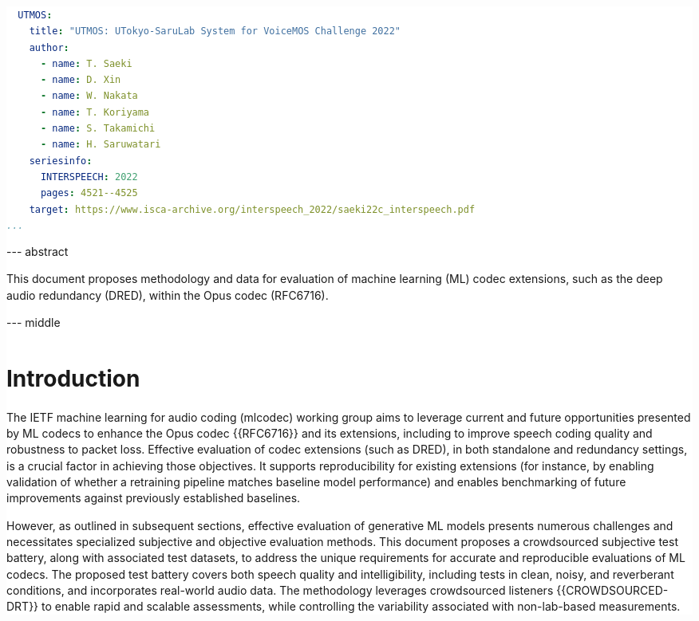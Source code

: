 ```yaml
  UTMOS:
    title: "UTMOS: UTokyo-SaruLab System for VoiceMOS Challenge 2022"
    author:
      - name: T. Saeki
      - name: D. Xin
      - name: W. Nakata
      - name: T. Koriyama
      - name: S. Takamichi
      - name: H. Saruwatari
    seriesinfo:
      INTERSPEECH: 2022
      pages: 4521--4525
    target: https://www.isca-archive.org/interspeech_2022/saeki22c_interspeech.pdf
...
```


--- abstract

This document proposes methodology and data for evaluation of machine learning (ML) codec extensions,
such as the deep audio redundancy (DRED), within the Opus codec (RFC6716).


--- middle

# Introduction

The IETF machine learning for audio coding (mlcodec) working group aims to 
leverage current and future opportunities presented by ML codecs 
to enhance the Opus codec {{RFC6716}} and its extensions, 
including to improve speech coding quality and robustness to packet loss. 
Effective evaluation of codec extensions (such as DRED),
in both standalone and redundancy settings,
is a crucial factor in achieving those objectives.
It supports reproducibility for existing extensions 
(for instance, by enabling validation of whether a retraining pipeline matches baseline model performance)
and enables benchmarking of future improvements against previously established baselines.

However, as outlined in subsequent sections, 
effective evaluation of generative ML models presents 
numerous challenges and necessitates specialized subjective 
and objective evaluation methods. 
This document proposes a crowdsourced subjective test battery,
along with associated test datasets, to address the unique requirements 
for accurate and reproducible evaluations of ML codecs.
The proposed test battery covers both speech quality and intelligibility, 
including tests in clean, noisy, and reverberant conditions, 
and incorporates real-world audio data. 
The methodology leverages crowdsourced listeners {{CROWDSOURCED-DRT}} 
to enable rapid and scalable assessments, 
while controlling the variability associated with non-lab-based measurements.
